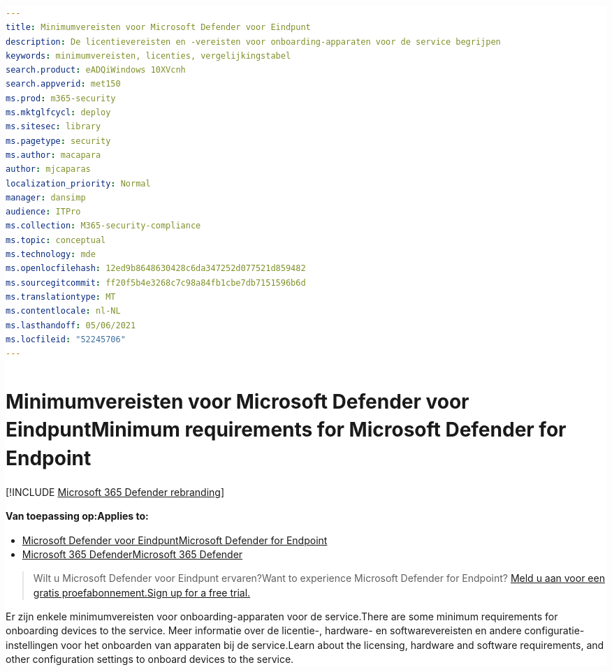 ```yaml
---
title: Minimumvereisten voor Microsoft Defender voor Eindpunt
description: De licentievereisten en -vereisten voor onboarding-apparaten voor de service begrijpen
keywords: minimumvereisten, licenties, vergelijkingstabel
search.product: eADQiWindows 10XVcnh
search.appverid: met150
ms.prod: m365-security
ms.mktglfcycl: deploy
ms.sitesec: library
ms.pagetype: security
ms.author: macapara
author: mjcaparas
localization_priority: Normal
manager: dansimp
audience: ITPro
ms.collection: M365-security-compliance
ms.topic: conceptual
ms.technology: mde
ms.openlocfilehash: 12ed9b8648630428c6da347252d077521d859482
ms.sourcegitcommit: ff20f5b4e3268c7c98a84fb1cbe7db7151596b6d
ms.translationtype: MT
ms.contentlocale: nl-NL
ms.lasthandoff: 05/06/2021
ms.locfileid: "52245706"
---
```

# <a name="minimum-requirements-for-microsoft-defender-for-endpoint"></a><span data-ttu-id="1d28b-104">Minimumvereisten voor Microsoft Defender voor Eindpunt</span><span class="sxs-lookup"><span data-stu-id="1d28b-104">Minimum requirements for Microsoft Defender for Endpoint</span></span>

[!INCLUDE [Microsoft 365 Defender rebranding](../../includes/microsoft-defender.md)]

<span data-ttu-id="1d28b-105">**Van toepassing op:**</span><span class="sxs-lookup"><span data-stu-id="1d28b-105">**Applies to:**</span></span>
- [<span data-ttu-id="1d28b-106">Microsoft Defender voor Eindpunt</span><span class="sxs-lookup"><span data-stu-id="1d28b-106">Microsoft Defender for Endpoint</span></span>](https://go.microsoft.com/fwlink/p/?linkid=2154037)
- [<span data-ttu-id="1d28b-107">Microsoft 365 Defender</span><span class="sxs-lookup"><span data-stu-id="1d28b-107">Microsoft 365 Defender</span></span>](https://go.microsoft.com/fwlink/?linkid=2118804)

> <span data-ttu-id="1d28b-108">Wilt u Microsoft Defender voor Eindpunt ervaren?</span><span class="sxs-lookup"><span data-stu-id="1d28b-108">Want to experience Microsoft Defender for Endpoint?</span></span> [<span data-ttu-id="1d28b-109">Meld u aan voor een gratis proefabonnement.</span><span class="sxs-lookup"><span data-stu-id="1d28b-109">Sign up for a free trial.</span></span>](https://www.microsoft.com/microsoft-365/windows/microsoft-defender-atp?ocid=docs-wdatp-minreqs-abovefoldlink)


<span data-ttu-id="1d28b-110">Er zijn enkele minimumvereisten voor onboarding-apparaten voor de service.</span><span class="sxs-lookup"><span data-stu-id="1d28b-110">There are some minimum requirements for onboarding devices to the service.</span></span> <span data-ttu-id="1d28b-111">Meer informatie over de licentie-, hardware- en softwarevereisten en andere configuratie-instellingen voor het onboarden van apparaten bij de service.</span><span class="sxs-lookup"><span data-stu-id="1d28b-111">Learn about the licensing, hardware and software requirements, and other configuration settings to onboard devices to the service.</span></span>
